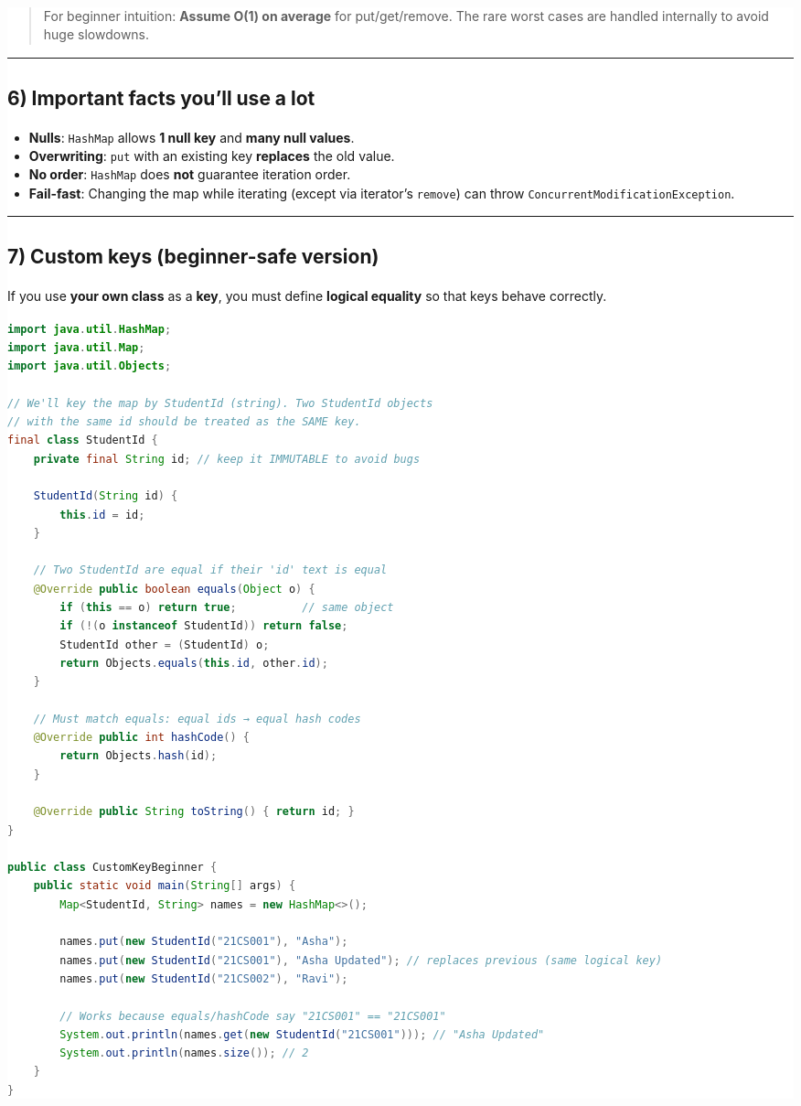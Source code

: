 > For beginner intuition: **Assume O(1) on average** for put/get/remove.
> The rare worst cases are handled internally to avoid huge slowdowns.

---

## 6) Important facts you’ll use a lot

* **Nulls**: `HashMap` allows **1 null key** and **many null values**.
* **Overwriting**: `put` with an existing key **replaces** the old value.
* **No order**: `HashMap` does **not** guarantee iteration order.
* **Fail-fast**: Changing the map while iterating (except via iterator’s `remove`) can throw `ConcurrentModificationException`.

---

## 7) Custom keys (beginner-safe version)

If you use **your own class** as a **key**, you must define **logical equality** so that keys behave correctly.

```java
import java.util.HashMap;
import java.util.Map;
import java.util.Objects;

// We'll key the map by StudentId (string). Two StudentId objects
// with the same id should be treated as the SAME key.
final class StudentId {
    private final String id; // keep it IMMUTABLE to avoid bugs

    StudentId(String id) {
        this.id = id;
    }

    // Two StudentId are equal if their 'id' text is equal
    @Override public boolean equals(Object o) {
        if (this == o) return true;          // same object
        if (!(o instanceof StudentId)) return false;
        StudentId other = (StudentId) o;
        return Objects.equals(this.id, other.id);
    }

    // Must match equals: equal ids → equal hash codes
    @Override public int hashCode() {
        return Objects.hash(id);
    }

    @Override public String toString() { return id; }
}

public class CustomKeyBeginner {
    public static void main(String[] args) {
        Map<StudentId, String> names = new HashMap<>();

        names.put(new StudentId("21CS001"), "Asha");
        names.put(new StudentId("21CS001"), "Asha Updated"); // replaces previous (same logical key)
        names.put(new StudentId("21CS002"), "Ravi");

        // Works because equals/hashCode say "21CS001" == "21CS001"
        System.out.println(names.get(new StudentId("21CS001"))); // "Asha Updated"
        System.out.println(names.size()); // 2
    }
}
```